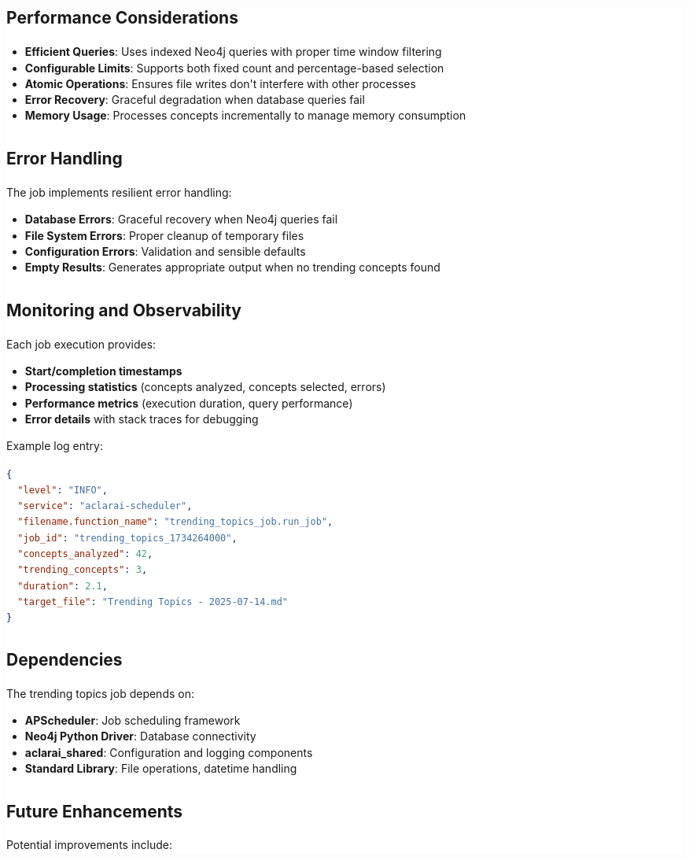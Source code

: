 ## Performance Considerations

- **Efficient Queries**: Uses indexed Neo4j queries with proper time window filtering
- **Configurable Limits**: Supports both fixed count and percentage-based selection
- **Atomic Operations**: Ensures file writes don't interfere with other processes
- **Error Recovery**: Graceful degradation when database queries fail
- **Memory Usage**: Processes concepts incrementally to manage memory consumption

## Error Handling

The job implements resilient error handling:

- **Database Errors**: Graceful recovery when Neo4j queries fail
- **File System Errors**: Proper cleanup of temporary files
- **Configuration Errors**: Validation and sensible defaults
- **Empty Results**: Generates appropriate output when no trending concepts found

## Monitoring and Observability

Each job execution provides:

- **Start/completion timestamps**
- **Processing statistics** (concepts analyzed, concepts selected, errors)
- **Performance metrics** (execution duration, query performance)
- **Error details** with stack traces for debugging

Example log entry:
```json
{
  "level": "INFO",
  "service": "aclarai-scheduler",
  "filename.function_name": "trending_topics_job.run_job",
  "job_id": "trending_topics_1734264000",
  "concepts_analyzed": 42,
  "trending_concepts": 3,
  "duration": 2.1,
  "target_file": "Trending Topics - 2025-07-14.md"
}
```

## Dependencies

The trending topics job depends on:

- **APScheduler**: Job scheduling framework
- **Neo4j Python Driver**: Database connectivity
- **aclarai_shared**: Configuration and logging components
- **Standard Library**: File operations, datetime handling

## Future Enhancements

Potential improvements include:
